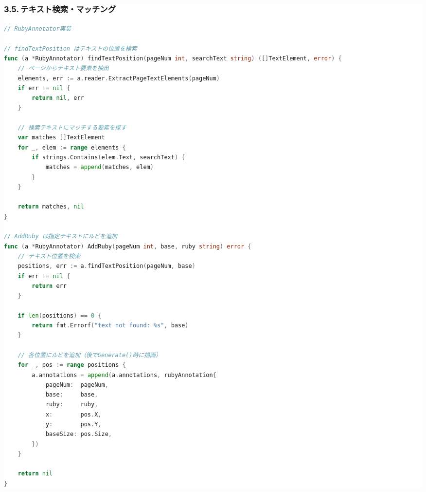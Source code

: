 ### 3.5. テキスト検索・マッチング

```go
// RubyAnnotator実装

// findTextPosition はテキストの位置を検索
func (a *RubyAnnotator) findTextPosition(pageNum int, searchText string) ([]TextElement, error) {
    // ページからテキスト要素を抽出
    elements, err := a.reader.ExtractPageTextElements(pageNum)
    if err != nil {
        return nil, err
    }

    // 検索テキストにマッチする要素を探す
    var matches []TextElement
    for _, elem := range elements {
        if strings.Contains(elem.Text, searchText) {
            matches = append(matches, elem)
        }
    }

    return matches, nil
}

// AddRuby は指定テキストにルビを追加
func (a *RubyAnnotator) AddRuby(pageNum int, base, ruby string) error {
    // テキスト位置を検索
    positions, err := a.findTextPosition(pageNum, base)
    if err != nil {
        return err
    }

    if len(positions) == 0 {
        return fmt.Errorf("text not found: %s", base)
    }

    // 各位置にルビを追加（後でGenerate()時に描画）
    for _, pos := range positions {
        a.annotations = append(a.annotations, rubyAnnotation{
            pageNum:  pageNum,
            base:     base,
            ruby:     ruby,
            x:        pos.X,
            y:        pos.Y,
            baseSize: pos.Size,
        })
    }

    return nil
}
```
